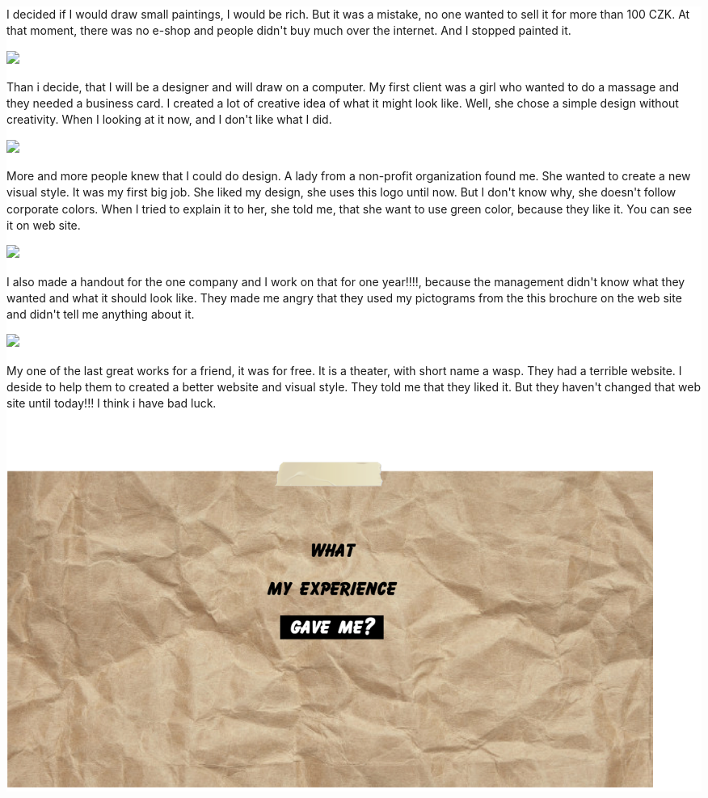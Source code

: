 I decided if I would draw small paintings, I would be rich. But it was a mistake, no one wanted to sell it for more than 100 CZK. At that moment, there was no e-shop and people didn't buy much over the internet. And I stopped painted it.

<img src="./img_all_slides/Presentation_8_slide.png" width="800">

Than i decide, that I will be a designer and will draw on a computer. My first client was a girl who wanted to do a massage and they needed a business card. I created a lot of creative idea of what it might look like. Well, she chose a simple design without creativity. When I looking at it now, and I don't like what I did.

<img src="./img_all_slides/Presentation_9_slide.png" width="800">

More and more people knew that I could do design. A lady from a non-profit organization found me. She wanted to create a new visual style. It was my first big job. She liked my design, she uses this logo until now. But I don't know why, she doesn't follow corporate colors. When I tried to explain it to her, she told me, that she want to use green color, because they like it. You can see it on web site.

<img src="./img_all_slides/Presentation_10_slide.png" width="800">

I also made a handout for the one company and I work on that for one year!!!!, because the management didn't know what they wanted and what it should look like. They made me angry that they used my pictograms from the this brochure on the web site and didn't tell me anything about it.

<img src="./img_all_slides/Presentation_11_slide.png" width="800">

My one of the last great works for a friend, it was for free. It is a theater, with short name a wasp. They had a terrible website. I deside to help them to created a better website and visual style. They told me that they liked it. But they haven't changed that web site until today!!! I think i have bad luck.


<img src="./img_all_slides/Presentation_12_slide.png" width="800">
